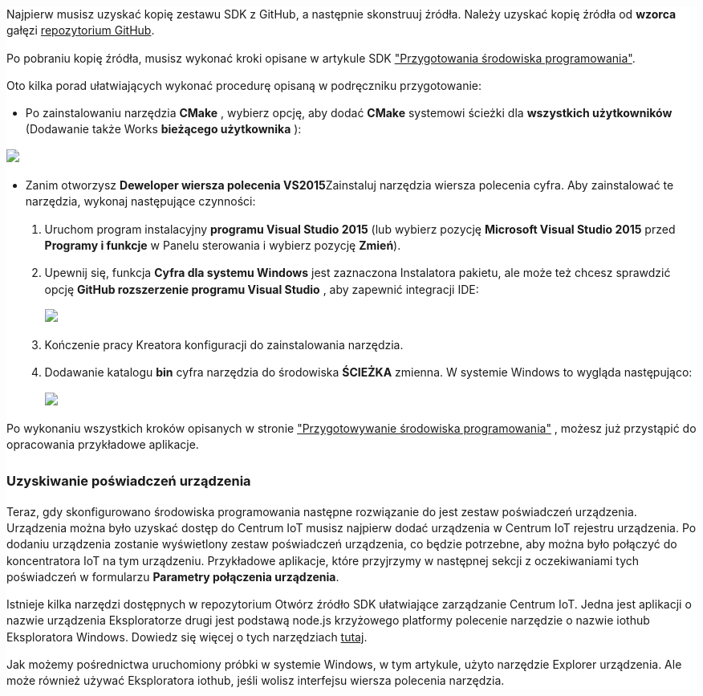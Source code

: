 Najpierw musisz uzyskać kopię zestawu SDK z GitHub, a następnie skonstruuj źródła. Należy uzyskać kopię źródła od **wzorca** gałęzi [repozytorium GitHub](https://github.com/Azure/azure-iot-sdks).

Po pobraniu kopię źródła, musisz wykonać kroki opisane w artykule SDK ["Przygotowania środowiska programowania"](https://github.com/Azure/azure-iot-sdks/blob/master/c/doc/devbox_setup.md).


Oto kilka porad ułatwiających wykonać procedurę opisaną w podręczniku przygotowanie:

-   Po zainstalowaniu narzędzia **CMake** , wybierz opcję, aby dodać **CMake** systemowi ścieżki dla **wszystkich użytkowników** (Dodawanie także Works **bieżącego użytkownika** ):

  ![](media/iot-hub-device-sdk-c-intro/08-CMake.PNG)


-   Zanim otworzysz **Deweloper wiersza polecenia VS2015**Zainstaluj narzędzia wiersza polecenia cyfra. Aby zainstalować te narzędzia, wykonaj następujące czynności:

    1. Uruchom program instalacyjny **programu Visual Studio 2015** (lub wybierz pozycję **Microsoft Visual Studio 2015** przed **Programy i funkcje** w Panelu sterowania i wybierz pozycję **Zmień**).
    
    2. Upewnij się, funkcja **Cyfra dla systemu Windows** jest zaznaczona Instalatora pakietu, ale może też chcesz sprawdzić opcję **GitHub rozszerzenie programu Visual Studio** , aby zapewnić integracji IDE:

        ![](media/iot-hub-device-sdk-c-intro/10-GitTools.PNG)

    3. Kończenie pracy Kreatora konfiguracji do zainstalowania narzędzia.

    4. Dodawanie katalogu **bin** cyfra narzędzia do środowiska **ŚCIEŻKA** zmienna. W systemie Windows to wygląda następująco:

        ![](media/iot-hub-device-sdk-c-intro/11-GitToolsPath.PNG)


Po wykonaniu wszystkich kroków opisanych w stronie ["Przygotowywanie środowiska programowania"](https://github.com/Azure/azure-iot-sdks/blob/master/c/doc/devbox_setup.md) , możesz już przystąpić do opracowania przykładowe aplikacje.

### <a name="obtaining-device-credentials"></a>Uzyskiwanie poświadczeń urządzenia

Teraz, gdy skonfigurowano środowiska programowania następne rozwiązanie do jest zestaw poświadczeń urządzenia.  Urządzenia można było uzyskać dostęp do Centrum IoT musisz najpierw dodać urządzenia w Centrum IoT rejestru urządzenia. Po dodaniu urządzenia zostanie wyświetlony zestaw poświadczeń urządzenia, co będzie potrzebne, aby można było połączyć do koncentratora IoT na tym urządzeniu. Przykładowe aplikacje, które przyjrzymy w następnej sekcji z oczekiwaniami tych poświadczeń w formularzu **Parametry połączenia urządzenia**.

Istnieje kilka narzędzi dostępnych w repozytorium Otwórz źródło SDK ułatwiające zarządzanie Centrum IoT. Jedna jest aplikacji o nazwie urządzenia Eksploratorze drugi jest podstawą node.js krzyżowego platformy polecenie narzędzie o nazwie iothub Eksploratora Windows. Dowiedz się więcej o tych narzędziach [tutaj](https://github.com/Azure/azure-iot-sdks/blob/master/doc/manage_iot_hub.md).

Jak możemy pośrednictwa uruchomiony próbki w systemie Windows, w tym artykule, użyto narzędzie Explorer urządzenia. Ale może również używać Eksploratora iothub, jeśli wolisz interfejsu wiersza polecenia narzędzia.
